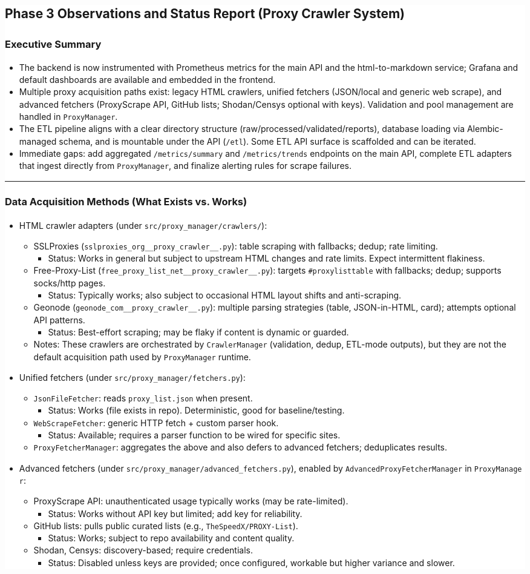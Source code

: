## Phase 3 Observations and Status Report (Proxy Crawler System)

### Executive Summary
- The backend is now instrumented with Prometheus metrics for the main API and the html-to-markdown service; Grafana and default dashboards are available and embedded in the frontend.
- Multiple proxy acquisition paths exist: legacy HTML crawlers, unified fetchers (JSON/local and generic web scrape), and advanced fetchers (ProxyScrape API, GitHub lists; Shodan/Censys optional with keys). Validation and pool management are handled in `ProxyManager`.
- The ETL pipeline aligns with a clear directory structure (raw/processed/validated/reports), database loading via Alembic-managed schema, and is mountable under the API (`/etl`). Some ETL API surface is scaffolded and can be iterated.
- Immediate gaps: add aggregated `/metrics/summary` and `/metrics/trends` endpoints on the main API, complete ETL adapters that ingest directly from `ProxyManager`, and finalize alerting rules for scrape failures.

---

### Data Acquisition Methods (What Exists vs. Works)

- HTML crawler adapters (under `src/proxy_manager/crawlers/`):
  - SSLProxies (`sslproxies_org__proxy_crawler__.py`): table scraping with fallbacks; dedup; rate limiting.
    - Status: Works in general but subject to upstream HTML changes and rate limits. Expect intermittent flakiness.
  - Free-Proxy-List (`free_proxy_list_net__proxy_crawler__.py`): targets `#proxylisttable` with fallbacks; dedup; supports socks/http pages.
    - Status: Typically works; also subject to occasional HTML layout shifts and anti-scraping.
  - Geonode (`geonode_com__proxy_crawler__.py`): multiple parsing strategies (table, JSON-in-HTML, card); attempts optional API patterns.
    - Status: Best-effort scraping; may be flaky if content is dynamic or guarded.
  - Notes: These crawlers are orchestrated by `CrawlerManager` (validation, dedup, ETL-mode outputs), but they are not the default acquisition path used by `ProxyManager` runtime.

- Unified fetchers (under `src/proxy_manager/fetchers.py`):
  - `JsonFileFetcher`: reads `proxy_list.json` when present.
    - Status: Works (file exists in repo). Deterministic, good for baseline/testing.
  - `WebScrapeFetcher`: generic HTTP fetch + custom parser hook.
    - Status: Available; requires a parser function to be wired for specific sites.
  - `ProxyFetcherManager`: aggregates the above and also defers to advanced fetchers; deduplicates results.

- Advanced fetchers (under `src/proxy_manager/advanced_fetchers.py`), enabled by `AdvancedProxyFetcherManager` in `ProxyManager`:
  - ProxyScrape API: unauthenticated usage typically works (may be rate-limited).
    - Status: Works without API key but limited; add key for reliability.
  - GitHub lists: pulls public curated lists (e.g., `TheSpeedX/PROXY-List`).
    - Status: Works; subject to repo availability and content quality.
  - Shodan, Censys: discovery-based; require credentials.
    - Status: Disabled unless keys are provided; once configured, workable but higher variance and slower.
